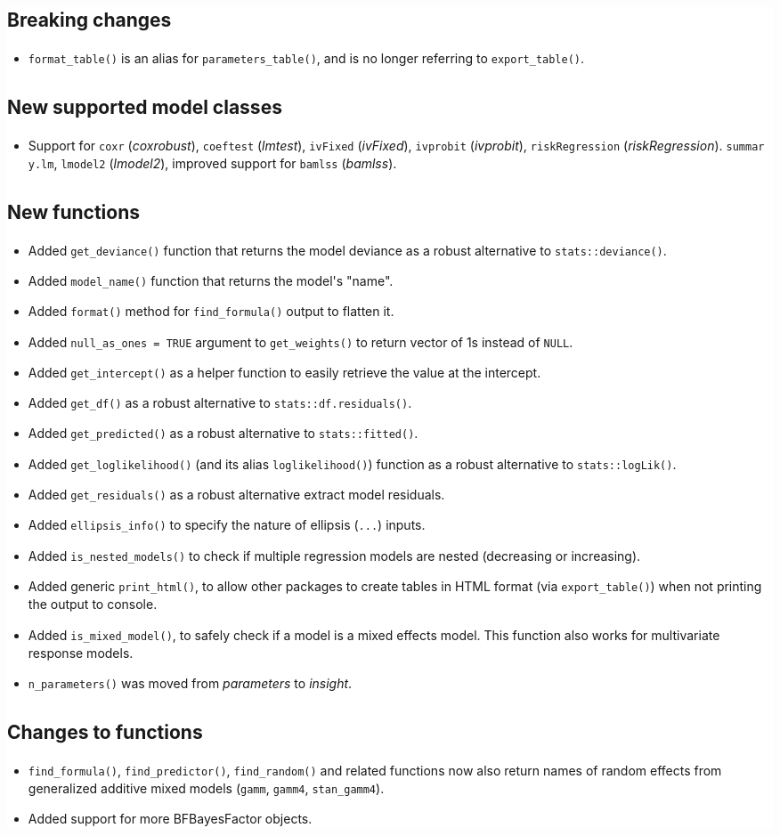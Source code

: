 ## Breaking changes

* `format_table()` is an alias for `parameters_table()`, and is no longer
  referring to `export_table()`.

## New supported model classes

* Support for `coxr` (*coxrobust*), `coeftest` (*lmtest*), `ivFixed`
  (*ivFixed*), `ivprobit` (*ivprobit*), `riskRegression` (*riskRegression*).
  `summary.lm`, `lmodel2` (*lmodel2*), improved support for `bamlss`
  (*bamlss*).

## New functions

* Added `get_deviance()` function that returns the model deviance as a robust
  alternative to `stats::deviance()`.

* Added `model_name()` function that returns the model's "name".

* Added `format()` method for `find_formula()` output to flatten it.

* Added `null_as_ones = TRUE` argument to `get_weights()` to return vector of 1s
  instead of `NULL`.

* Added `get_intercept()` as a helper function to easily retrieve the value at
  the intercept.

* Added `get_df()` as a robust alternative to `stats::df.residuals()`.

* Added `get_predicted()` as a robust alternative to `stats::fitted()`.

* Added `get_loglikelihood()` (and its alias `loglikelihood()`) function as a
  robust alternative to `stats::logLik()`.

* Added `get_residuals()` as a robust alternative extract model residuals.

* Added `ellipsis_info()` to specify the nature of ellipsis (`...`) inputs.

* Added `is_nested_models()` to check if multiple regression models are nested
  (decreasing or increasing).

* Added generic `print_html()`, to allow other packages to create tables in HTML
  format (via `export_table()`) when not printing the output to console.

* Added `is_mixed_model()`, to safely check if a model is a mixed effects model.
  This function also works for multivariate response models.

* `n_parameters()` was moved from *parameters* to *insight*.

## Changes to functions

* `find_formula()`, `find_predictor()`, `find_random()` and related functions
  now also return names of random effects from generalized additive mixed models
  (`gamm`, `gamm4`, `stan_gamm4`).

* Added support for more BFBayesFactor objects.
